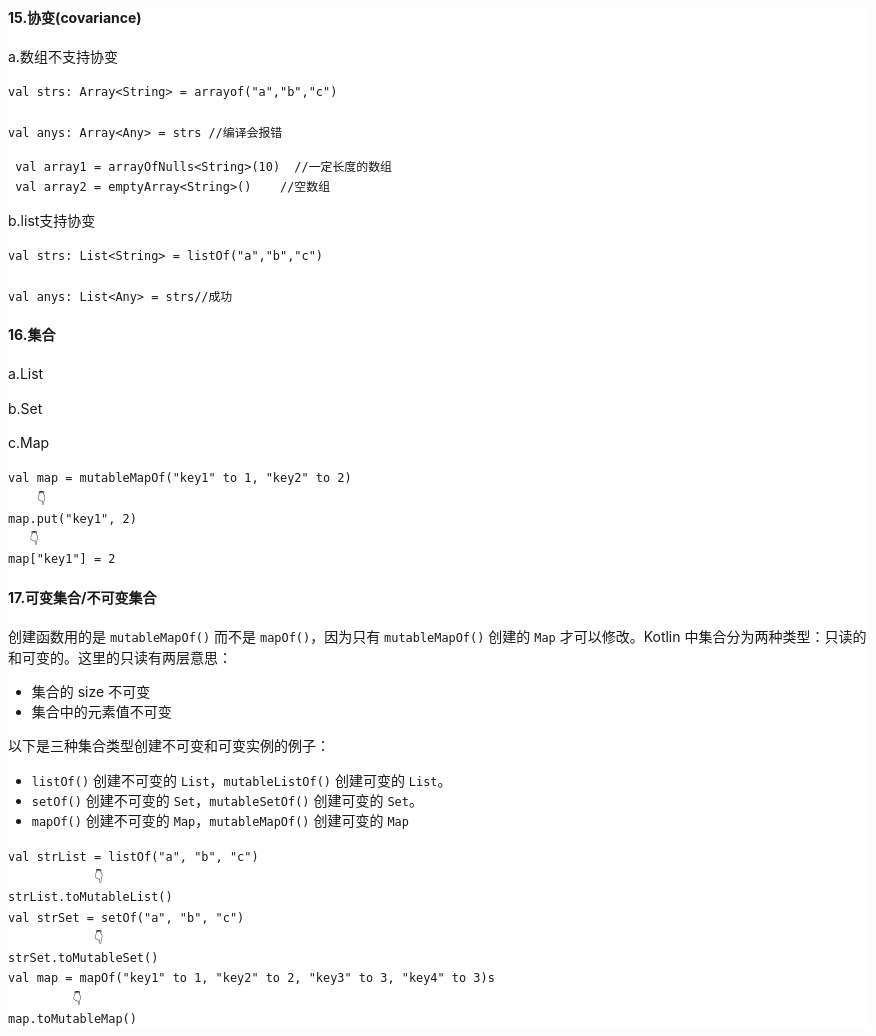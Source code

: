 #### 15.协变(covariance)

a.数组不支持协变

```
val strs: Array<String> = arrayof("a","b","c")

val anys: Array<Any> = strs //编译会报错
```

```
 val array1 = arrayOfNulls<String>(10)  //一定长度的数组
 val array2 = emptyArray<String>()    //空数组
```



b.list支持协变

```
val strs: List<String> = listOf("a","b","c")

val anys: List<Any> = strs//成功
```

#### 16.集合

a.List

b.Set

c.Map

```
val map = mutableMapOf("key1" to 1, "key2" to 2)
    👇
map.put("key1", 2)
   👇
map["key1"] = 2  
```

#### 17.可变集合/不可变集合

创建函数用的是 `mutableMapOf()` 而不是 `mapOf()`，因为只有 `mutableMapOf()` 创建的 `Map` 才可以修改。Kotlin 中集合分为两种类型：只读的和可变的。这里的只读有两层意思：

- 集合的 size 不可变
- 集合中的元素值不可变



以下是三种集合类型创建不可变和可变实例的例子：

- `listOf()` 创建不可变的 `List`，`mutableListOf()` 创建可变的 `List`。
- `setOf()` 创建不可变的 `Set`，`mutableSetOf()` 创建可变的 `Set`。
- `mapOf()` 创建不可变的 `Map`，`mutableMapOf()` 创建可变的 `Map`

```
val strList = listOf("a", "b", "c")
            👇
strList.toMutableList()
val strSet = setOf("a", "b", "c")
            👇
strSet.toMutableSet()
val map = mapOf("key1" to 1, "key2" to 2, "key3" to 3, "key4" to 3)s
         👇
map.toMutableMap()

```

